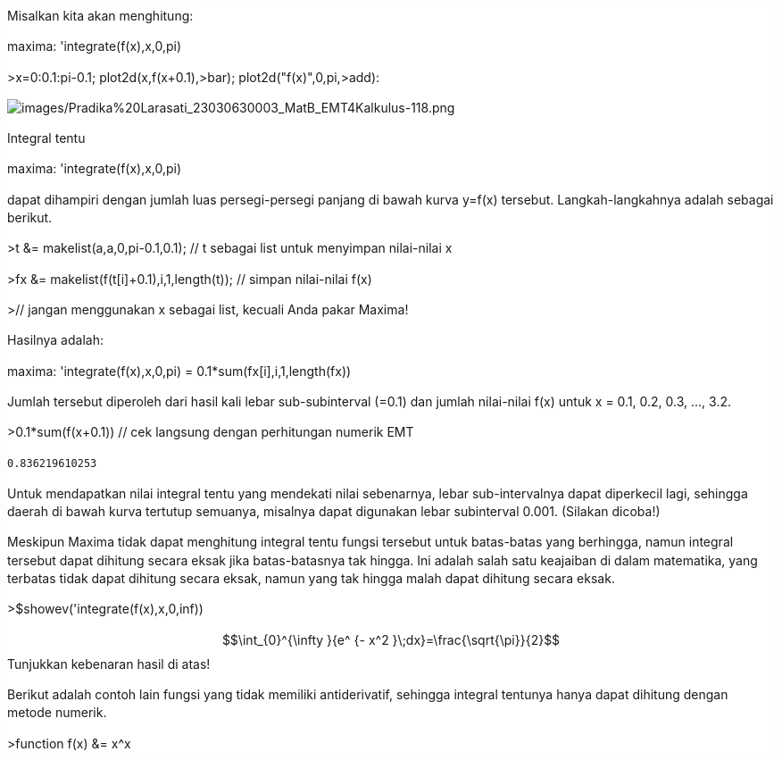 Misalkan kita akan menghitung:


maxima: 'integrate(f(x),x,0,pi)


\>x=0:0.1:pi-0.1; plot2d(x,f(x+0.1),\>bar); plot2d("f(x)",0,pi,\>add):


![images/Pradika%20Larasati_23030630003_MatB_EMT4Kalkulus-118.png](images/Pradika%20Larasati_23030630003_MatB_EMT4Kalkulus-118.png)

Integral tentu


maxima: 'integrate(f(x),x,0,pi)


dapat dihampiri dengan jumlah luas persegi-persegi panjang di bawah
kurva y=f(x) tersebut. Langkah-langkahnya adalah sebagai berikut.


\>t &= makelist(a,a,0,pi-0.1,0.1); // t sebagai list untuk menyimpan nilai-nilai x

\>fx &= makelist(f(t[i]+0.1),i,1,length(t)); // simpan nilai-nilai f(x)

\>// jangan menggunakan x sebagai list, kecuali Anda pakar Maxima!


Hasilnya adalah:


maxima: 'integrate(f(x),x,0,pi) = 0.1*sum(fx[i],i,1,length(fx))


Jumlah tersebut diperoleh dari hasil kali lebar sub-subinterval (=0.1)
dan jumlah nilai-nilai f(x) untuk x = 0.1, 0.2, 0.3, ..., 3.2.


\>0.1\*sum(f(x+0.1)) // cek langsung dengan perhitungan numerik EMT


    0.836219610253

Untuk mendapatkan nilai integral tentu yang mendekati nilai sebenarnya, lebar
sub-intervalnya dapat diperkecil lagi, sehingga daerah di bawah kurva tertutup
semuanya, misalnya dapat digunakan lebar subinterval 0.001. (Silakan dicoba!)


Meskipun Maxima tidak dapat menghitung integral tentu fungsi tersebut untuk
batas-batas yang berhingga, namun integral tersebut dapat dihitung secara eksak jika
batas-batasnya tak hingga. Ini adalah salah satu keajaiban di dalam matematika, yang
terbatas tidak dapat dihitung secara eksak, namun yang tak hingga malah dapat
dihitung secara eksak.


\>$showev('integrate(f(x),x,0,inf))


$$\int_{0}^{\infty }{e^ {- x^2 }\;dx}=\frac{\sqrt{\pi}}{2}$$Tunjukkan kebenaran hasil di atas!


Berikut adalah contoh lain fungsi yang tidak memiliki antiderivatif, sehingga integral tentunya hanya
dapat dihitung dengan metode numerik.


\>function f(x) &= x^x
